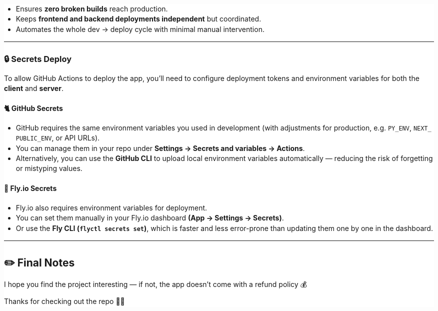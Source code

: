 - Ensures **zero broken builds** reach production.
- Keeps **frontend and backend deployments independent** but coordinated.
- Automates the whole dev → deploy cycle with minimal manual intervention.

---

### 🔒 Secrets Deploy

To allow GitHub Actions to deploy the app, you’ll need to configure deployment tokens and environment variables for both the **client** and **server**.

#### 🐈 GitHub Secrets

- GitHub requires the same environment variables you used in development (with adjustments for production, e.g. `PY_ENV`, `NEXT_PUBLIC_ENV`, or API URLs).
- You can manage them in your repo under **Settings → Secrets and variables → Actions**.
- Alternatively, you can use the **GitHub CLI** to upload local environment variables automatically — reducing the risk of forgetting or mistyping values.

#### 🎈 Fly.io Secrets

- Fly.io also requires environment variables for deployment.
- You can set them manually in your Fly.io dashboard **(App → Settings → Secrets)**.
- Or use the **Fly CLI (`flyctl secrets set`)**, which is faster and less error-prone than updating them one by one in the dashboard.

---

## ✏️ Final Notes

I hope you find the project interesting — if not, the app doesn’t come with a refund policy 💰

Thanks for checking out the repo ✌🏼


